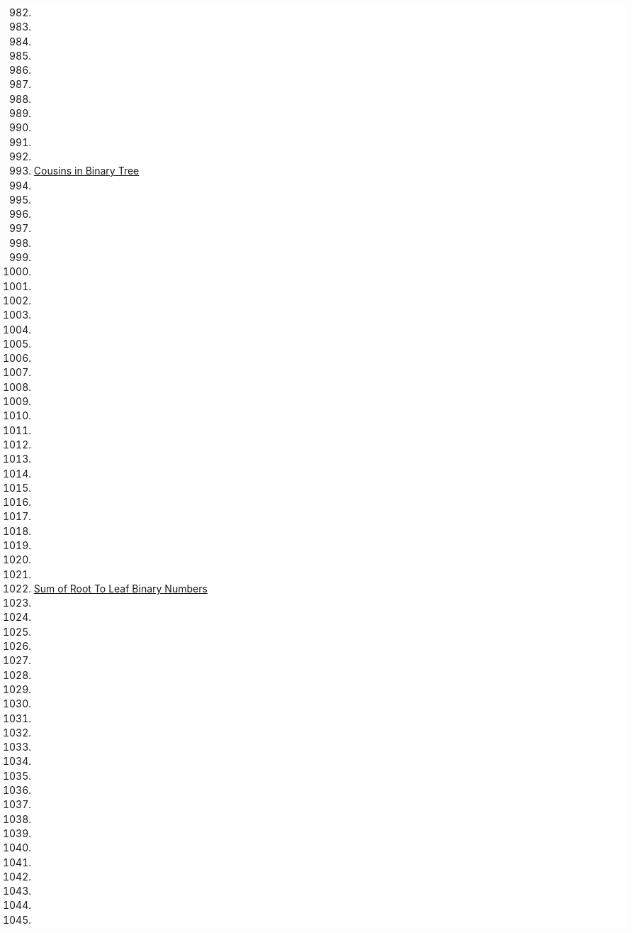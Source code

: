 982. [ ](/CPP/982)
983. [ ](/CPP/983)
984. [ ](/CPP/984)
985. [ ](/CPP/985)
986. [ ](/CPP/986)
987. [ ](/CPP/987)
988. [ ](/CPP/988)
989. [ ](/CPP/989)
990. [ ](/CPP/990)
991. [ ](/CPP/991)
992. [ ](/CPP/992)
993. [Cousins in Binary Tree](/CPP/993)
994. [ ](/CPP/994)
995. [ ](/CPP/995)
996. [ ](/CPP/996)
997. [ ](/CPP/997)
998. [ ](/CPP/998)
999. [ ](/CPP/999)
1000. [ ](/CPP/1000)
1001. [ ](/CPP/1001)
1002. [ ](/CPP/1002)
1003. [ ](/CPP/1003)
1004. [ ](/CPP/1004)
1005. [ ](/CPP/1005)
1006. [ ](/CPP/1006)
1007. [ ](/CPP/1007)
1008. [ ](/CPP/1008)
1009. [ ](/CPP/1009)
1010. [ ](/CPP/1010)
1011. [ ](/CPP/1011)
1012. [ ](/CPP/1012)
1013. [ ](/CPP/1013)
1014. [ ](/CPP/1014)
1015. [ ](/CPP/1015)
1016. [ ](/CPP/1016)
1017. [ ](/CPP/1017)
1018. [ ](/CPP/1018)
1019. [ ](/CPP/1019)
1020. [ ](/CPP/1020)
1021. [ ](/CPP/1021)
1022. [Sum of Root To Leaf Binary Numbers](/CPP/1022)
1023. [ ](/CPP/1023)
1024. [ ](/CPP/1024)
1025. [ ](/CPP/1025)
1026. [ ](/CPP/1026)
1027. [ ](/CPP/1027)
1028. [ ](/CPP/1028)
1029. [ ](/CPP/1029)
1030. [ ](/CPP/1030)
1031. [ ](/CPP/1031)
1032. [ ](/CPP/1032)
1033. [ ](/CPP/1033)
1034. [ ](/CPP/1034)
1035. [ ](/CPP/1035)
1036. [ ](/CPP/1036)
1037. [ ](/CPP/1037)
1038. [ ](/CPP/1038)
1039. [ ](/CPP/1039)
1040. [ ](/CPP/1040)
1041. [ ](/CPP/1041)
1042. [ ](/CPP/1042)
1043. [ ](/CPP/1043)
1044. [ ](/CPP/1044)
1045. [ ](/CPP/1045)